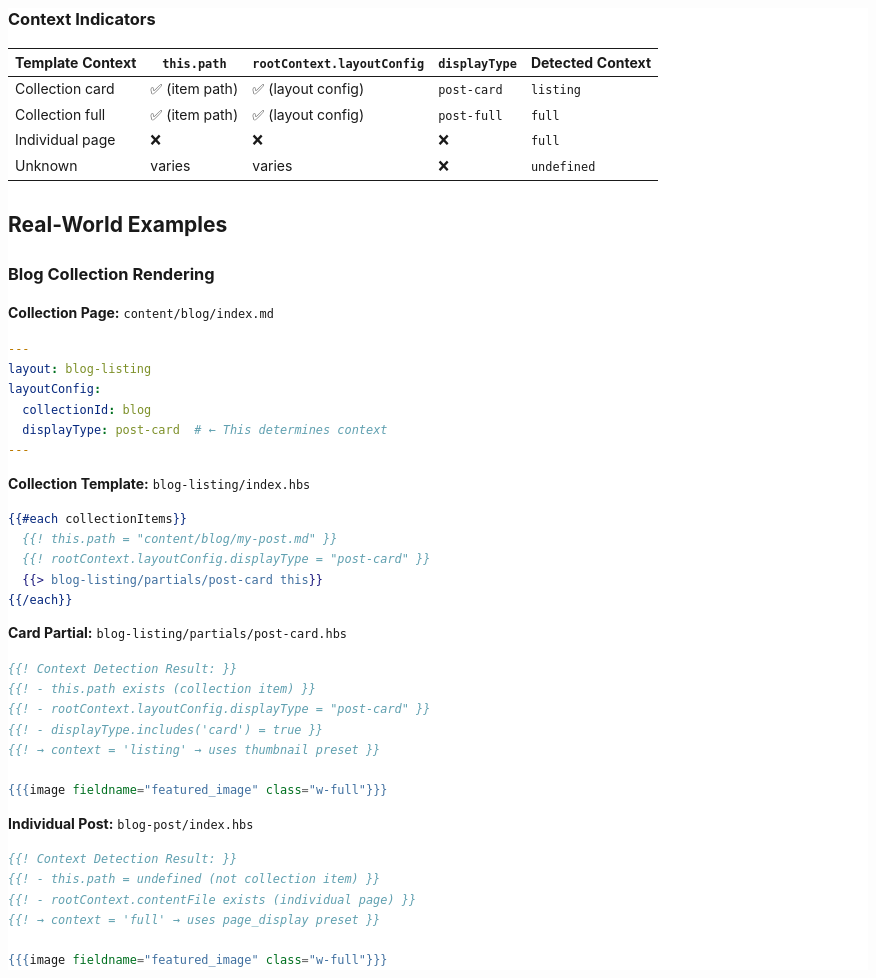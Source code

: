 ### Context Indicators

| Template Context | `this.path` | `rootContext.layoutConfig` | `displayType` | Detected Context |
|------------------|-------------|----------------------------|---------------|------------------|
| Collection card | ✅ (item path) | ✅ (layout config) | `post-card` | `listing` |
| Collection full | ✅ (item path) | ✅ (layout config) | `post-full` | `full` |
| Individual page | ❌ | ❌ | ❌ | `full` |
| Unknown | varies | varies | ❌ | `undefined` |

## Real-World Examples

### Blog Collection Rendering

**Collection Page:** `content/blog/index.md`
```yaml
---
layout: blog-listing
layoutConfig:
  collectionId: blog
  displayType: post-card  # ← This determines context
---
```

**Collection Template:** `blog-listing/index.hbs`
```handlebars
{{#each collectionItems}}
  {{! this.path = "content/blog/my-post.md" }}
  {{! rootContext.layoutConfig.displayType = "post-card" }}
  {{> blog-listing/partials/post-card this}}
{{/each}}
```

**Card Partial:** `blog-listing/partials/post-card.hbs`
```handlebars
{{! Context Detection Result: }}
{{! - this.path exists (collection item) }}
{{! - rootContext.layoutConfig.displayType = "post-card" }}
{{! - displayType.includes('card') = true }}
{{! → context = 'listing' → uses thumbnail preset }}

{{{image fieldname="featured_image" class="w-full"}}}
```

**Individual Post:** `blog-post/index.hbs`
```handlebars
{{! Context Detection Result: }}
{{! - this.path = undefined (not collection item) }}
{{! - rootContext.contentFile exists (individual page) }}
{{! → context = 'full' → uses page_display preset }}

{{{image fieldname="featured_image" class="w-full"}}}
```
